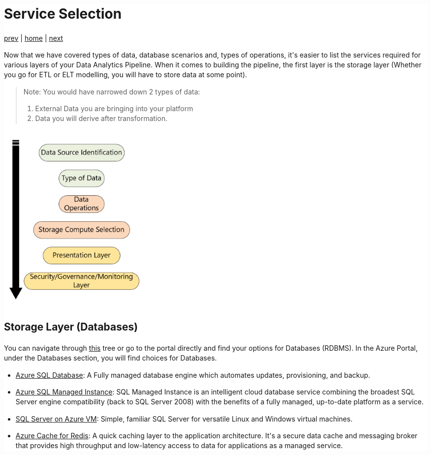 # Service Selection

[prev](./dataoperations.md) | [home](./introduction.md)  | [next](./QnA.md)

Now that we have covered types of data, database scenarios and, types of operations, it's easier to list the services required for various layers of your Data Analytics Pipeline. When it comes to building the pipeline, the first layer is the storage layer (Whether you go for ETL or ELT modelling, you will have to store data at some point).

> Note:
> You would have narrowed down 2 types of data:
> 1. External Data you are bringing into your platform
> 1. Data you will derive after transformation.

![DataAnalyticsHeirarchy](/images/DataAnalyticsHeirarchy.png)

## Storage Layer (Databases)

You can navigate through [this](https://learn.microsoft.com/azure/architecture/guide/technology-choices/data-store-decision-tree) tree or go to the portal directly and find your options for Databases (RDBMS). In the Azure Portal, under the Databases section, you will find choices for Databases.

- [Azure SQL Database](https://azure.microsoft.com/products/azure-sql/database/): A Fully managed database engine which automates updates, provisioning, and backup.

- [Azure SQL Managed Instance](https://azure.microsoft.com/products/azure-sql/managed-instance/): SQL Managed Instance is an intelligent cloud database service combining the broadest SQL Server engine compatibility (back to SQL Server 2008) with the benefits of a fully managed, up-to-date platform as a service.

- [SQL Server on Azure VM](https://azure.microsoft.com/products/virtual-machines/sql-server/): Simple, familiar SQL Server for versatile Linux and Windows virtual machines.

- [Azure Cache for Redis](https://azure.microsoft.com/products/cache/): A quick caching layer to the application architecture. It's a secure data cache and messaging broker that provides high throughput and low-latency access to data for applications as a managed service.
